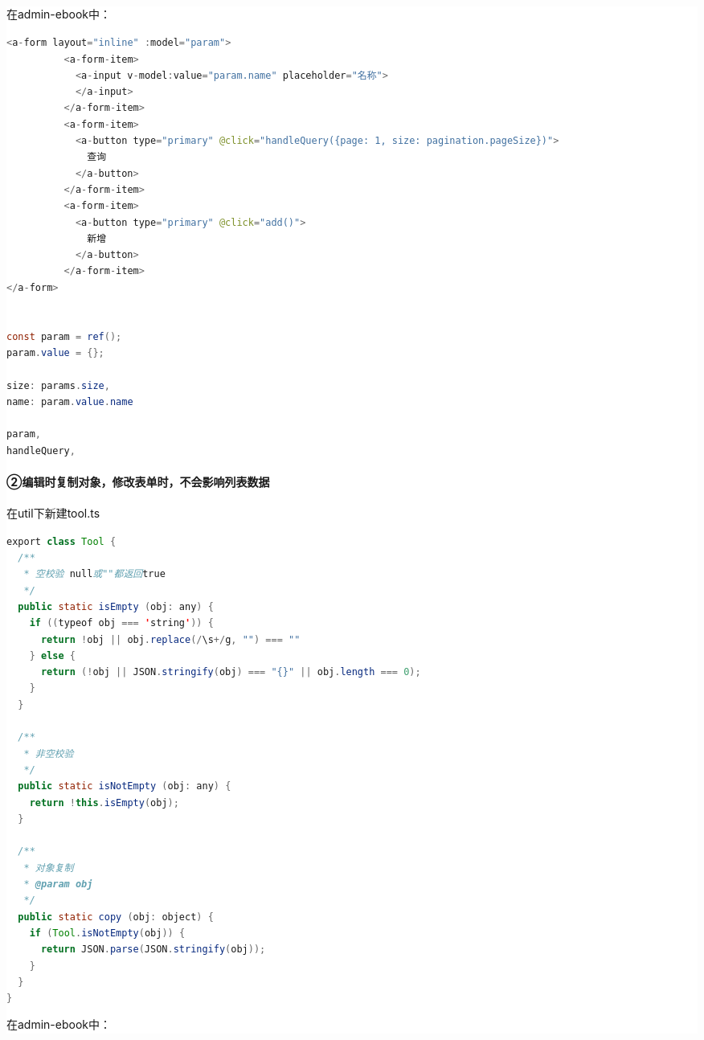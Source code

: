 在admin-ebook中：
```java
<a-form layout="inline" :model="param">
          <a-form-item>
            <a-input v-model:value="param.name" placeholder="名称">
            </a-input>
          </a-form-item>
          <a-form-item>
            <a-button type="primary" @click="handleQuery({page: 1, size: pagination.pageSize})">
              查询
            </a-button>
          </a-form-item>
          <a-form-item>
            <a-button type="primary" @click="add()">
              新增
            </a-button>
          </a-form-item>
</a-form>


const param = ref();
param.value = {};

size: params.size,
name: param.value.name

param,
handleQuery,
```
#### ②编辑时复制对象，修改表单时，不会影响列表数据
在util下新建tool.ts
```java
export class Tool {
  /**
   * 空校验 null或""都返回true
   */
  public static isEmpty (obj: any) {
    if ((typeof obj === 'string')) {
      return !obj || obj.replace(/\s+/g, "") === ""
    } else {
      return (!obj || JSON.stringify(obj) === "{}" || obj.length === 0);
    }
  }

  /**
   * 非空校验
   */
  public static isNotEmpty (obj: any) {
    return !this.isEmpty(obj);
  }

  /**
   * 对象复制
   * @param obj
   */
  public static copy (obj: object) {
    if (Tool.isNotEmpty(obj)) {
      return JSON.parse(JSON.stringify(obj));
    }
  }
}
```
在admin-ebook中：
```java
```